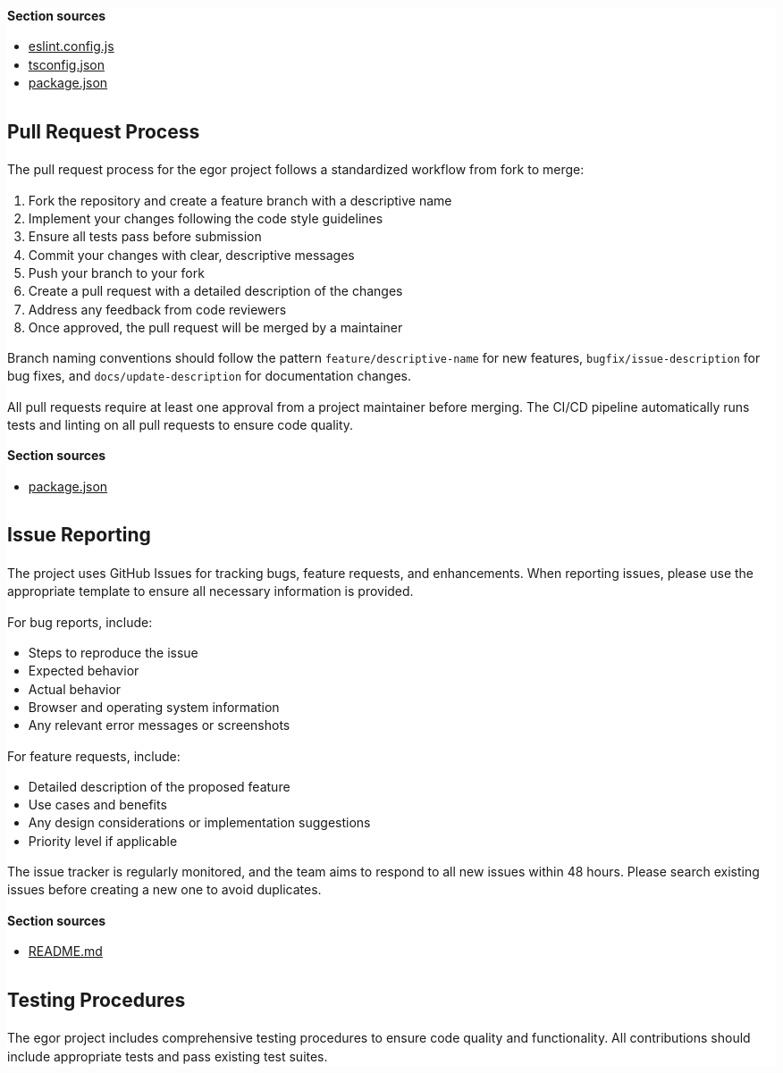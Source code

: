 **Section sources**
- [eslint.config.js](file://eslint.config.js#L1-L24)
- [tsconfig.json](file://tsconfig.json#L1-L8)
- [package.json](file://package.json#L1-L40)

## Pull Request Process

The pull request process for the egor project follows a standardized workflow from fork to merge:

1. Fork the repository and create a feature branch with a descriptive name
2. Implement your changes following the code style guidelines
3. Ensure all tests pass before submission
4. Commit your changes with clear, descriptive messages
5. Push your branch to your fork
6. Create a pull request with a detailed description of the changes
7. Address any feedback from code reviewers
8. Once approved, the pull request will be merged by a maintainer

Branch naming conventions should follow the pattern `feature/descriptive-name` for new features, `bugfix/issue-description` for bug fixes, and `docs/update-description` for documentation changes.

All pull requests require at least one approval from a project maintainer before merging. The CI/CD pipeline automatically runs tests and linting on all pull requests to ensure code quality.

**Section sources**
- [package.json](file://package.json#L1-L40)

## Issue Reporting

The project uses GitHub Issues for tracking bugs, feature requests, and enhancements. When reporting issues, please use the appropriate template to ensure all necessary information is provided.

For bug reports, include:
- Steps to reproduce the issue
- Expected behavior
- Actual behavior
- Browser and operating system information
- Any relevant error messages or screenshots

For feature requests, include:
- Detailed description of the proposed feature
- Use cases and benefits
- Any design considerations or implementation suggestions
- Priority level if applicable

The issue tracker is regularly monitored, and the team aims to respond to all new issues within 48 hours. Please search existing issues before creating a new one to avoid duplicates.

**Section sources**
- [README.md](file://README.md#L1-L186)

## Testing Procedures

The egor project includes comprehensive testing procedures to ensure code quality and functionality. All contributions should include appropriate tests and pass existing test suites.
